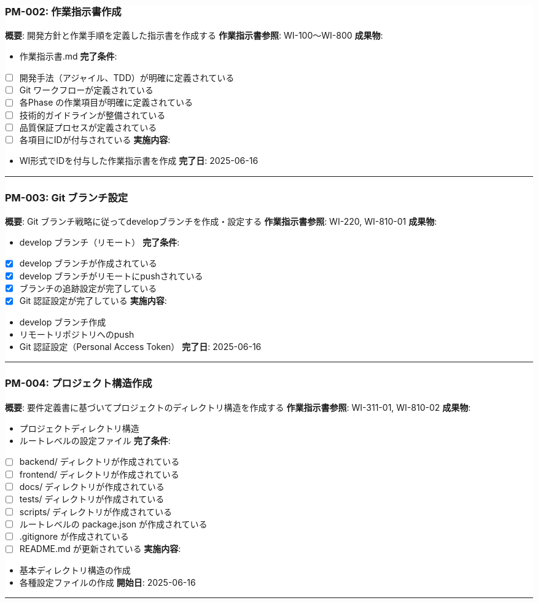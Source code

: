 
### PM-002: 作業指示書作成
**概要**: 開発方針と作業手順を定義した指示書を作成する
**作業指示書参照**: WI-100～WI-800
**成果物**: 
- 作業指示書.md
**完了条件**: 
- [ ] 開発手法（アジャイル、TDD）が明確に定義されている
- [ ] Git ワークフローが定義されている
- [ ] 各Phase の作業項目が明確に定義されている
- [ ] 技術的ガイドラインが整備されている
- [ ] 品質保証プロセスが定義されている
- [ ] 各項目にIDが付与されている
**実施内容**: 
- WI形式でIDを付与した作業指示書を作成
**完了日**: 2025-06-16

---

### PM-003: Git ブランチ設定
**概要**: Git ブランチ戦略に従ってdevelopブランチを作成・設定する
**作業指示書参照**: WI-220, WI-810-01
**成果物**: 
- develop ブランチ（リモート）
**完了条件**: 
- [x] develop ブランチが作成されている
- [x] develop ブランチがリモートにpushされている
- [x] ブランチの追跡設定が完了している
- [x] Git 認証設定が完了している
**実施内容**: 
- develop ブランチ作成
- リモートリポジトリへのpush
- Git 認証設定（Personal Access Token）
**完了日**: 2025-06-16

---

### PM-004: プロジェクト構造作成
**概要**: 要件定義書に基づいてプロジェクトのディレクトリ構造を作成する
**作業指示書参照**: WI-311-01, WI-810-02
**成果物**: 
- プロジェクトディレクトリ構造
- ルートレベルの設定ファイル
**完了条件**: 
- [ ] backend/ ディレクトリが作成されている
- [ ] frontend/ ディレクトリが作成されている
- [ ] docs/ ディレクトリが作成されている
- [ ] tests/ ディレクトリが作成されている
- [ ] scripts/ ディレクトリが作成されている
- [ ] ルートレベルの package.json が作成されている
- [ ] .gitignore が作成されている
- [ ] README.md が更新されている
**実施内容**: 
- 基本ディレクトリ構造の作成
- 各種設定ファイルの作成
**開始日**: 2025-06-16

---